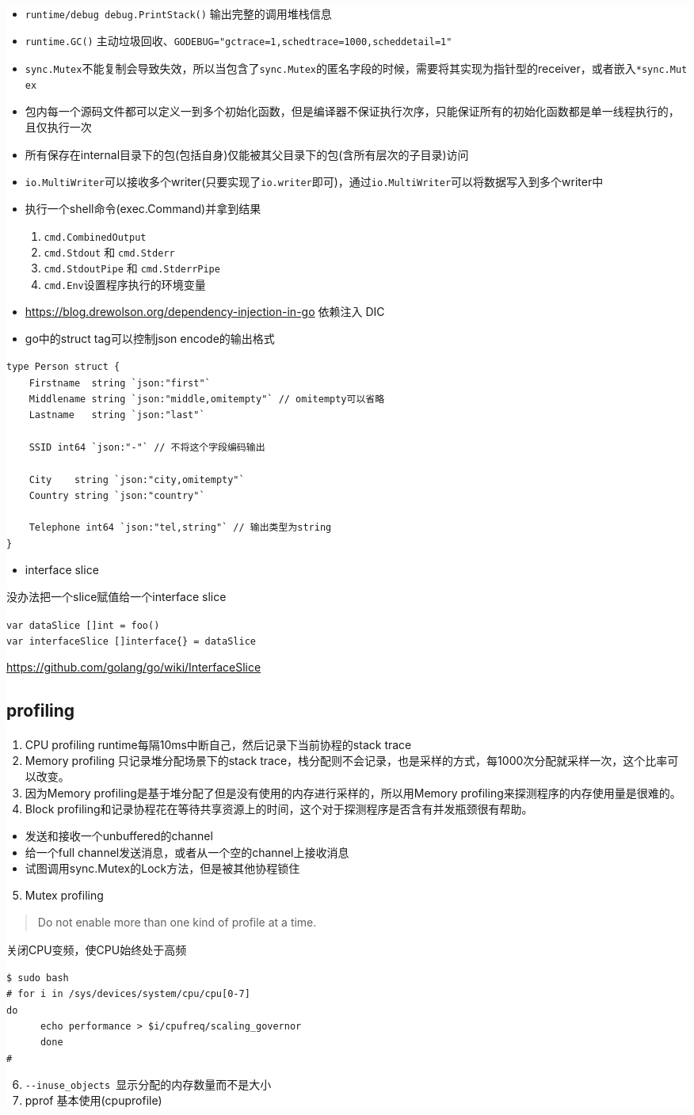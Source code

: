 * `runtime/debug debug.PrintStack()` 输出完整的调用堆栈信息

* `runtime.GC()` 主动垃圾回收、`GODEBUG="gctrace=1,schedtrace=1000,scheddetail=1"`
* `sync.Mutex`不能复制会导致失效，所以当包含了`sync.Mutex`的匿名字段的时候，需要将其实现为指针型的receiver，或者嵌入`*sync.Mutex`
* 包内每一个源码文件都可以定义一到多个初始化函数，但是编译器不保证执行次序，只能保证所有的初始化函数都是单一线程执行的，且仅执行一次
* 所有保存在internal目录下的包(包括自身)仅能被其父目录下的包(含所有层次的子目录)访问
* `io.MultiWriter`可以接收多个writer(只要实现了`io.writer`即可)，通过`io.MultiWriter`可以将数据写入到多个writer中
* 执行一个shell命令(exec.Command)并拿到结果
  1. `cmd.CombinedOutput`
  2. `cmd.Stdout` 和 `cmd.Stderr`
  3. `cmd.StdoutPipe` 和 `cmd.StderrPipe`
  4. `cmd.Env`设置程序执行的环境变量

* https://blog.drewolson.org/dependency-injection-in-go 依赖注入 DIC
* go中的struct tag可以控制json encode的输出格式

```
type Person struct {
	Firstname  string `json:"first"`
	Middlename string `json:"middle,omitempty"` // omitempty可以省略
	Lastname   string `json:"last"`

	SSID int64 `json:"-"` // 不将这个字段编码输出

	City    string `json:"city,omitempty"`
	Country string `json:"country"`

	Telephone int64 `json:"tel,string"` // 输出类型为string
}
```

* interface slice

没办法把一个slice赋值给一个interface slice

```golang
var dataSlice []int = foo()
var interfaceSlice []interface{} = dataSlice
```

https://github.com/golang/go/wiki/InterfaceSlice

## profiling

1. CPU profiling runtime每隔10ms中断自己，然后记录下当前协程的stack trace
2. Memory profiling 只记录堆分配场景下的stack trace，栈分配则不会记录，也是采样的方式，每1000次分配就采样一次，这个比率可以改变。
3. 因为Memory profiling是基于堆分配了但是没有使用的内存进行采样的，所以用Memory profiling来探测程序的内存使用量是很难的。
4. Block profiling和记录协程花在等待共享资源上的时间，这个对于探测程序是否含有并发瓶颈很有帮助。
  * 发送和接收一个unbuffered的channel
  * 给一个full channel发送消息，或者从一个空的channel上接收消息
  * 试图调用sync.Mutex的Lock方法，但是被其他协程锁住
5. Mutex profiling

> Do not enable more than one kind of profile at a time.

关闭CPU变频，使CPU始终处于高频
```
$ sudo bash
# for i in /sys/devices/system/cpu/cpu[0-7]
do
      echo performance > $i/cpufreq/scaling_governor
      done
#
```
6.  `--inuse_objects `显示分配的内存数量而不是大小
7. pprof 基本使用(cpuprofile)
